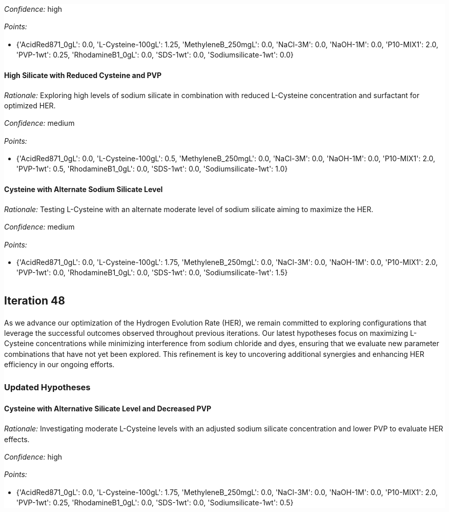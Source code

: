 *Confidence:* high

*Points:*

- {'AcidRed871_0gL': 0.0, 'L-Cysteine-100gL': 1.25, 'MethyleneB_250mgL': 0.0, 'NaCl-3M': 0.0, 'NaOH-1M': 0.0, 'P10-MIX1': 2.0, 'PVP-1wt': 0.25, 'RhodamineB1_0gL': 0.0, 'SDS-1wt': 0.0, 'Sodiumsilicate-1wt': 0.0}

#### High Silicate with Reduced Cysteine and PVP

*Rationale:* Exploring high levels of sodium silicate in combination with reduced L-Cysteine concentration and surfactant for optimized HER.

*Confidence:* medium

*Points:*

- {'AcidRed871_0gL': 0.0, 'L-Cysteine-100gL': 0.5, 'MethyleneB_250mgL': 0.0, 'NaCl-3M': 0.0, 'NaOH-1M': 0.0, 'P10-MIX1': 2.0, 'PVP-1wt': 0.5, 'RhodamineB1_0gL': 0.0, 'SDS-1wt': 0.0, 'Sodiumsilicate-1wt': 1.0}

#### Cysteine with Alternate Sodium Silicate Level

*Rationale:* Testing L-Cysteine with an alternate moderate level of sodium silicate aiming to maximize the HER.

*Confidence:* medium

*Points:*

- {'AcidRed871_0gL': 0.0, 'L-Cysteine-100gL': 1.75, 'MethyleneB_250mgL': 0.0, 'NaCl-3M': 0.0, 'NaOH-1M': 0.0, 'P10-MIX1': 2.0, 'PVP-1wt': 0.0, 'RhodamineB1_0gL': 0.0, 'SDS-1wt': 0.0, 'Sodiumsilicate-1wt': 1.5}

## Iteration 48

As we advance our optimization of the Hydrogen Evolution Rate (HER), we remain committed to exploring configurations that leverage the successful outcomes observed throughout previous iterations. Our latest hypotheses focus on maximizing L-Cysteine concentrations while minimizing interference from sodium chloride and dyes, ensuring that we evaluate new parameter combinations that have not yet been explored. This refinement is key to uncovering additional synergies and enhancing HER efficiency in our ongoing efforts.

### Updated Hypotheses

#### Cysteine with Alternative Silicate Level and Decreased PVP

*Rationale:* Investigating moderate L-Cysteine levels with an adjusted sodium silicate concentration and lower PVP to evaluate HER effects.

*Confidence:* high

*Points:*

- {'AcidRed871_0gL': 0.0, 'L-Cysteine-100gL': 1.75, 'MethyleneB_250mgL': 0.0, 'NaCl-3M': 0.0, 'NaOH-1M': 0.0, 'P10-MIX1': 2.0, 'PVP-1wt': 0.25, 'RhodamineB1_0gL': 0.0, 'SDS-1wt': 0.0, 'Sodiumsilicate-1wt': 0.5}
